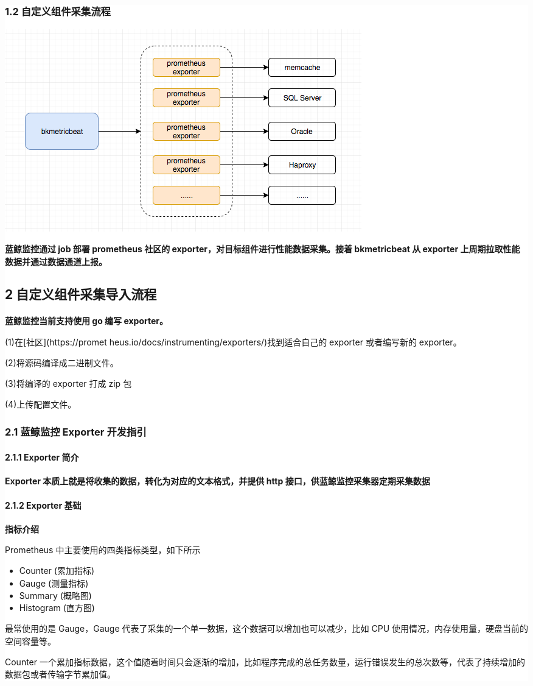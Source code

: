 ### 1.2 自定义组件采集流程
![s1](../../media/s2.png)

**蓝鲸监控通过 job 部署 prometheus 社区的 exporter，对目标组件进行性能数据采集。接着 bkmetricbeat 从 exporter 上周期拉取性能数据并通过数据通道上报。**

## 2 自定义组件采集导入流程

**蓝鲸监控当前支持使用 go 编写 exporter。**

  (1)在[社区](https://promet heus.io/docs/instrumenting/exporters/)找到适合自己的 exporter 或者编写新的 exporter。

  (2)将源码编译成二进制文件。

  (3)将编译的 exporter 打成 zip 包

  (4)上传配置文件。

### 2.1 蓝鲸监控 Exporter 开发指引

#### 2.1.1 Exporter 简介

**Exporter 本质上就是将收集的数据，转化为对应的文本格式，并提供 http 接口，供蓝鲸监控采集器定期采集数据**

#### 2.1.2 Exporter 基础

 **指标介绍**


Prometheus 中主要使用的四类指标类型，如下所示
- Counter (累加指标)
- Gauge (测量指标)
- Summary (概略图)
- Histogram (直方图)

最常使用的是 Gauge，Gauge 代表了采集的一个单一数据，这个数据可以增加也可以减少，比如 CPU 使用情况，内存使用量，硬盘当前的空间容量等。

Counter 一个累加指标数据，这个值随着时间只会逐渐的增加，比如程序完成的总任务数量，运行错误发生的总次数等，代表了持续增加的数据包或者传输字节累加值。
